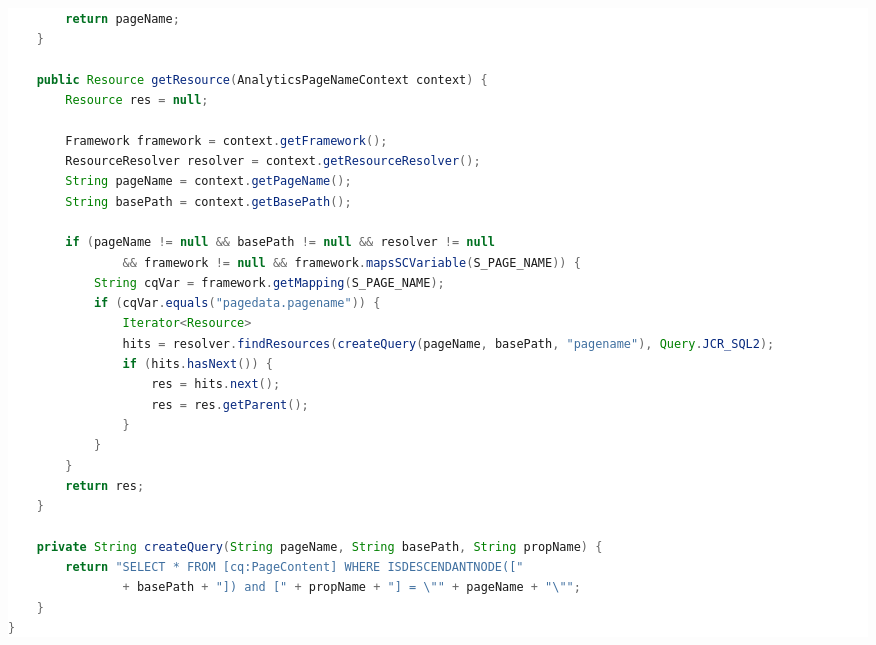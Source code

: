 ```java
        return pageName;
    }
 
    public Resource getResource(AnalyticsPageNameContext context) {
        Resource res = null;

        Framework framework = context.getFramework();
        ResourceResolver resolver = context.getResourceResolver();
        String pageName = context.getPageName();
        String basePath = context.getBasePath();

        if (pageName != null && basePath != null && resolver != null
                && framework != null && framework.mapsSCVariable(S_PAGE_NAME)) { 
            String cqVar = framework.getMapping(S_PAGE_NAME);
            if (cqVar.equals("pagedata.pagename")) {
                Iterator<Resource>
                hits = resolver.findResources(createQuery(pageName, basePath, "pagename"), Query.JCR_SQL2);
                if (hits.hasNext()) {
                    res = hits.next();
                    res = res.getParent();
                }
            }
        }
        return res;
    }
 
    private String createQuery(String pageName, String basePath, String propName) {
        return "SELECT * FROM [cq:PageContent] WHERE ISDESCENDANTNODE(["
                + basePath + "]) and [" + propName + "] = \"" + pageName + "\"";
    }
}
```
